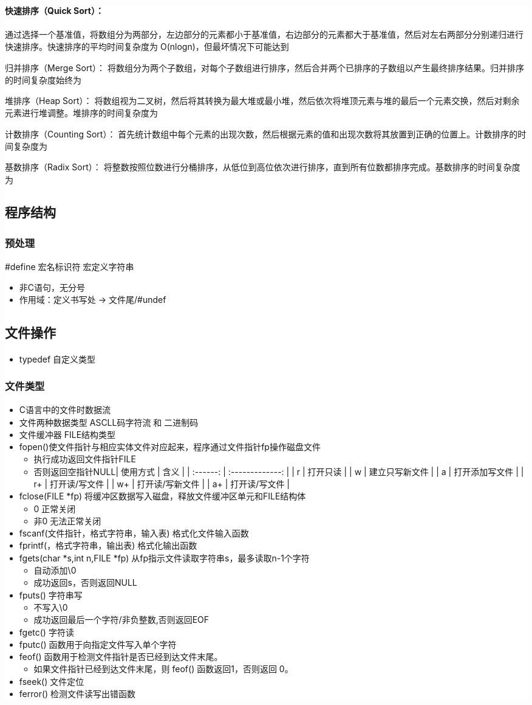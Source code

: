 #### 快速排序（Quick Sort）：

通过选择一个基准值，将数组分为两部分，左边部分的元素都小于基准值，右边部分的元素都大于基准值，然后对左右两部分分别递归进行快速排序。快速排序的平均时间复杂度为
O(nlogn)，但最坏情况下可能达到

归并排序（Merge Sort）：
将数组分为两个子数组，对每个子数组进行排序，然后合并两个已排序的子数组以产生最终排序结果。归并排序的时间复杂度始终为

堆排序（Heap Sort）：
将数组视为二叉树，然后将其转换为最大堆或最小堆，然后依次将堆顶元素与堆的最后一个元素交换，然后对剩余元素进行堆调整。堆排序的时间复杂度为

计数排序（Counting Sort）：
首先统计数组中每个元素的出现次数，然后根据元素的值和出现次数将其放置到正确的位置上。计数排序的时间复杂度为

基数排序（Radix Sort）：
将整数按照位数进行分桶排序，从低位到高位依次进行排序，直到所有位数都排序完成。基数排序的时间复杂度为

## 程序结构
### 预处理
#define 宏名标识符 宏定义字符串
- 非C语句，无分号
- 作用域：定义书写处 -> 文件尾/#undef

## 文件操作

- typedef 自定义类型

### 文件类型

- C语言中的文件时数据流
- 文件两种数据类型 ASCLL码字符流 和 二进制码
- 文件缓冲器 FILE结构类型
- fopen()使文件指针与相应实体文件对应起来，程序通过文件指针fp操作磁盘文件
  + 执行成功返回文件指针FILE
  + 否则返回空指针NULL| 使用方式 |      含义      |
    | :------: | :-------------: |
    |    r    |    打开只读    |
    |    w    | 建立只写新文件 |
    |    a    | 打开添加写文件 |
    |    r+    |  打开读/写文件  |
    |    w+    | 打开读/写新文件 |
    |    a+    |  打开读/写文件  |
- fclose(FILE *fp) 将缓冲区数据写入磁盘，释放文件缓冲区单元和FILE结构体
  + 0 正常关闭
  + 非0 无法正常关闭
- fscanf(文件指针，格式字符串，输入表) 格式化文件输入函数
- fprintf(，格式字符串，输出表) 格式化输出函数
- fgets(char *s,int n,FILE *fp) 从fp指示文件读取字符串s，最多读取n-1个字符
  + 自动添加\0
  + 成功返回s，否则返回NULL
- fputs() 字符串写
  + 不写入\0
  + 成功返回最后一个字符/非负整数,否则返回EOF
- fgetc() 字符读
- fputc() 函数用于向指定文件写入单个字符
- feof() 函数用于检测文件指针是否已经到达文件末尾。
  + 如果文件指针已经到达文件末尾，则 feof() 函数返回1，否则返回 0。
- fseek() 文件定位
- ferror() 检测文件读写出错函数
